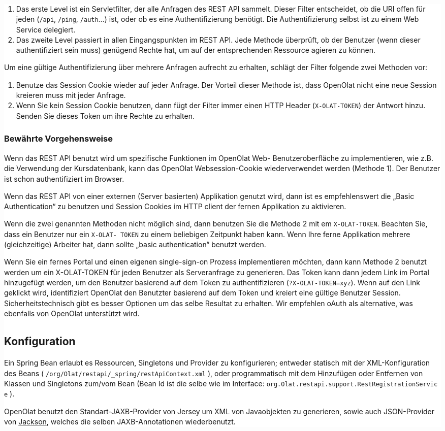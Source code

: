   1. Das erste Level ist ein Servletfilter, der alle Anfragen des REST API sammelt. Dieser Filter entscheidet, ob die URI offen für jeden (`/api`, `/ping`, `/auth`…) ist, oder ob es  eine Authentifizierung benötigt. Die Authentifizierung selbst ist zu einem Web Service delegiert.
  2. Das zweite Level passiert in allen Eingangspunkten im REST API. Jede Methode überprüft, ob der Benutzer (wenn dieser authentifiziert sein muss) genügend Rechte hat, um auf der entsprechenden Ressource agieren zu können.

Um eine gültige Authentifizierung über mehrere Anfragen aufrecht zu erhalten,
schlägt der Filter folgende zwei Methoden vor:

  1. Benutze das Session Cookie wieder auf jeder Anfrage. Der Vorteil dieser Methode ist, dass OpenOlat nicht eine neue Session kreieren muss mit jeder Anfrage.
  2. Wenn Sie kein Session Cookie benutzen, dann fügt der Filter immer einen HTTP Header (`X-OLAT-TOKEN`) der Antwort hinzu. Senden Sie dieses Token um ihre Rechte zu erhalten. 

  

### Bewährte Vorgehensweise

Wenn das REST API benutzt wird um spezifische Funktionen im OpenOlat Web-
Benutzeroberfläche zu implementieren, wie z.B. die Verwendung der
Kursdatenbank, kann das OpenOlat Websession-Cookie wiederverwendet werden
(Methode 1). Der Benutzer ist schon authentifiziert im Browser.

Wenn das REST API von einer externen (Server basierten) Applikation genutzt
wird, dann ist es empfehlenswert die „Basic Authentication“ zu benutzen und
Session Cookies im HTTP client der fernen Applikation zu aktivieren.

Wenn die zwei genannten Methoden nicht möglich sind, dann benutzen Sie die
Methode 2 mit em `X-OLAT-TOKEN`. Beachten Sie, dass ein Benutzer nur ein `X-OLAT-
TOKEN` zu einem beliebigen Zeitpunkt haben kann. Wenn Ihre ferne Applikation
mehrere (gleichzeitige) Arbeiter hat, dann sollte „basic authentication“
benutzt werden.

Wenn Sie ein fernes Portal und einen eigenen single-sign-on Prozess
implementieren möchten, dann kann Methode 2 benutzt werden um ein X-OLAT-TOKEN
für jeden Benutzer als Serveranfrage zu generieren. Das Token kann dann jedem
Link im Portal hinzugefügt werden, um den Benutzer basierend auf dem Token zu
authentifizieren (`?X-OLAT-TOKEN=xyz`). Wenn auf den Link geklickt wird,
identifiziert OpenOlat den Benutzter basierend auf dem Token und kreiert eine
gültige Benutzer Session. Sicherheitstechnisch gibt es besser Optionen um das
selbe Resultat zu erhalten. Wir empfehlen oAuth als alternative, was ebenfalls
von OpenOlat unterstützt wird.

## Konfiguration

Ein Spring Bean erlaubt es Ressourcen, Singletons und Provider zu
konfigurieren; entweder statisch mit der XML-Konfiguration des Beans (
`/org/Olat/restapi/_spring/restApiContext.xml` ), oder programmatisch mit dem
Hinzufügen oder Entfernen von Klassen und Singletons zum/vom Bean (Bean Id ist
die selbe wie im Interface: `org.Olat.restapi.support.RestRegistrationService`
).

OpenOlat benutzt den Standart-JAXB-Provider von Jersey um XML von Javaobjekten
zu generieren, sowie auch JSON-Provider von
[Jackson](http://jackson.codehaus.org/), welches die selben JAXB-Annotationen
wiederbenutzt.  
